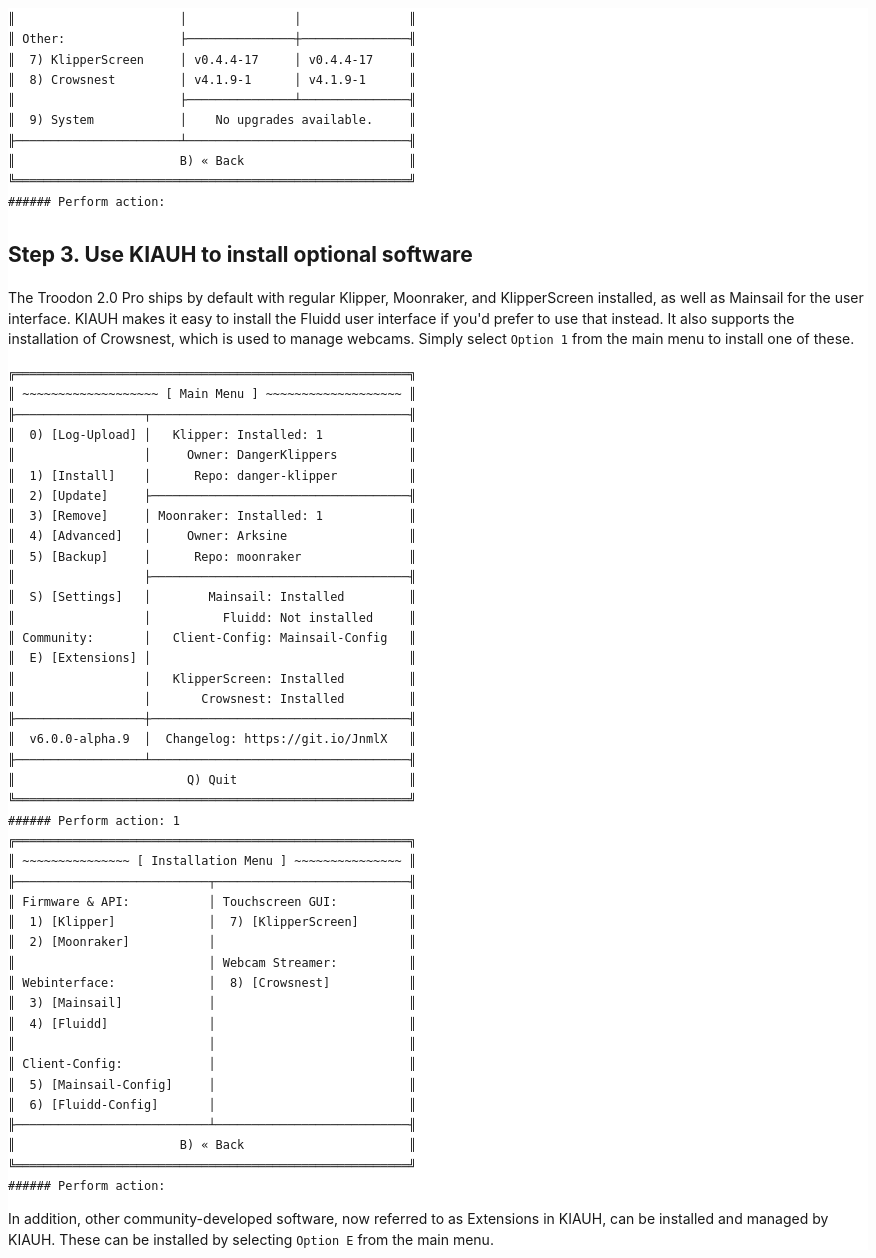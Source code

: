 ```
║                       │               │               ║
║ Other:                ├───────────────┼───────────────╢
║  7) KlipperScreen     │ v0.4.4-17     │ v0.4.4-17     ║
║  8) Crowsnest         │ v4.1.9-1      │ v4.1.9-1      ║
║                       ├───────────────┴───────────────╢
║  9) System            │    No upgrades available.     ║
╟───────────────────────┴───────────────────────────────╢
║                       B) « Back                       ║
╚═══════════════════════════════════════════════════════╝
###### Perform action:
```

## Step 3. Use KIAUH to install optional software
The Troodon 2.0 Pro ships by default with regular Klipper, Moonraker, and KlipperScreen installed, as well as Mainsail for the user interface. 
KIAUH makes it easy to install the Fluidd user interface if you'd prefer to use that instead. It also supports the installation of Crowsnest, which is used to manage webcams. 
Simply select `Option 1` from the main menu to install one of these.
```
╔═══════════════════════════════════════════════════════╗
║ ~~~~~~~~~~~~~~~~~~~ [ Main Menu ] ~~~~~~~~~~~~~~~~~~~ ║
╟──────────────────┬────────────────────────────────────╢
║  0) [Log-Upload] │   Klipper: Installed: 1            ║
║                  │     Owner: DangerKlippers          ║
║  1) [Install]    │      Repo: danger-klipper          ║
║  2) [Update]     ├────────────────────────────────────╢
║  3) [Remove]     │ Moonraker: Installed: 1            ║
║  4) [Advanced]   │     Owner: Arksine                 ║
║  5) [Backup]     │      Repo: moonraker               ║
║                  ├────────────────────────────────────╢
║  S) [Settings]   │        Mainsail: Installed         ║
║                  │          Fluidd: Not installed     ║
║ Community:       │   Client-Config: Mainsail-Config   ║
║  E) [Extensions] │                                    ║
║                  │   KlipperScreen: Installed         ║
║                  │       Crowsnest: Installed         ║
╟──────────────────┼────────────────────────────────────╢
║  v6.0.0-alpha.9  │  Changelog: https://git.io/JnmlX   ║
╟──────────────────┴────────────────────────────────────╢
║                        Q) Quit                        ║
╚═══════════════════════════════════════════════════════╝
###### Perform action: 1
╔═══════════════════════════════════════════════════════╗
║ ~~~~~~~~~~~~~~~ [ Installation Menu ] ~~~~~~~~~~~~~~~ ║
╟───────────────────────────┬───────────────────────────╢
║ Firmware & API:           │ Touchscreen GUI:          ║
║  1) [Klipper]             │  7) [KlipperScreen]       ║
║  2) [Moonraker]           │                           ║
║                           │ Webcam Streamer:          ║
║ Webinterface:             │  8) [Crowsnest]           ║
║  3) [Mainsail]            │                           ║
║  4) [Fluidd]              │                           ║
║                           │                           ║
║ Client-Config:            │                           ║
║  5) [Mainsail-Config]     │                           ║
║  6) [Fluidd-Config]       │                           ║
╟───────────────────────────┴───────────────────────────╢
║                       B) « Back                       ║
╚═══════════════════════════════════════════════════════╝
###### Perform action:
```
In addition, other community-developed software, now referred to as Extensions in KIAUH, can be installed and managed by KIAUH. These can be installed by selecting `Option E` from the main menu.